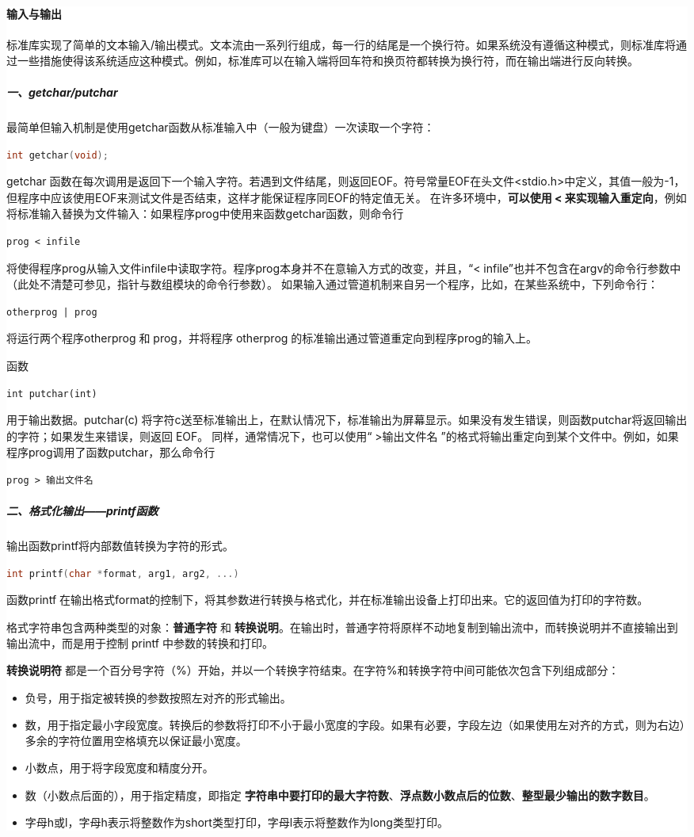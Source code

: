 #### 输入与输出

标准库实现了简单的文本输入/输出模式。文本流由一系列行组成，每一行的结尾是一个换行符。如果系统没有遵循这种模式，则标准库将通过一些措施使得该系统适应这种模式。例如，标准库可以在输入端将回车符和换页符都转换为换行符，而在输出端进行反向转换。

##### 一、getchar/putchar

最简单但输入机制是使用getchar函数从标准输入中（一般为键盘）一次读取一个字符：
```c
int getchar(void);
```
getchar 函数在每次调用是返回下一个输入字符。若遇到文件结尾，则返回EOF。符号常量EOF在头文件<stdio.h>中定义，其值一般为-1，但程序中应该使用EOF来测试文件是否结束，这样才能保证程序同EOF的特定值无关。
在许多环境中，**可以使用  \<  来实现输入重定向**，例如将标准输入替换为文件输入：如果程序prog中使用来函数getchar函数，则命令行

```
prog < infile
```
将使得程序prog从输入文件infile中读取字符。程序prog本身并不在意输入方式的改变，并且，“\< infile”也并不包含在argv的命令行参数中（此处不清楚可参见，指针与数组模块的命令行参数）。
如果输入通过管道机制来自另一个程序，比如，在某些系统中，下列命令行：

```
otherprog | prog
```
将运行两个程序otherprog 和 prog，并将程序 otherprog 的标准输出通过管道重定向到程序prog的输入上。

函数
```
int putchar(int)
```
用于输出数据。putchar(c) 将字符c送至标准输出上，在默认情况下，标准输出为屏幕显示。如果没有发生错误，则函数putchar将返回输出的字符；如果发生来错误，则返回 EOF。
同样，通常情况下，也可以使用“ \>输出文件名 ”的格式将输出重定向到某个文件中。例如，如果程序prog调用了函数putchar，那么命令行

```
prog > 输出文件名
```

##### 二、格式化输出——printf函数

输出函数printf将内部数值转换为字符的形式。

```c
int printf(char *format, arg1, arg2, ...)
```
函数printf 在输出格式format的控制下，将其参数进行转换与格式化，并在标准输出设备上打印出来。它的返回值为打印的字符数。

格式字符串包含两种类型的对象：**普通字符** 和 **转换说明**。在输出时，普通字符将原样不动地复制到输出流中，而转换说明并不直接输出到输出流中，而是用于控制 printf 中参数的转换和打印。

**转换说明符** 都是一个百分号字符（%）开始，并以一个转换字符结束。在字符%和转换字符中间可能依次包含下列组成部分：

- 负号，用于指定被转换的参数按照左对齐的形式输出。

- 数，用于指定最小字段宽度。转换后的参数将打印不小于最小宽度的字段。如果有必要，字段左边（如果使用左对齐的方式，则为右边）多余的字符位置用空格填充以保证最小宽度。

- 小数点，用于将字段宽度和精度分开。

- 数（小数点后面的），用于指定精度，即指定 **字符串中要打印的最大字符数**、**浮点数小数点后的位数**、**整型最少输出的数字数目**。

- 字母h或l，字母h表示将整数作为short类型打印，字母l表示将整数作为long类型打印。
